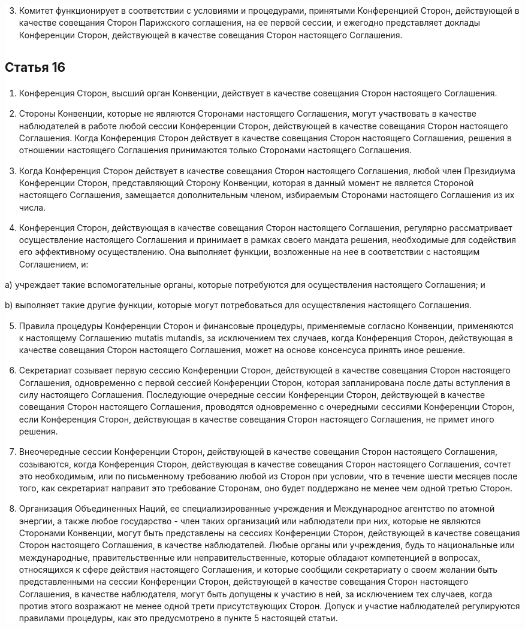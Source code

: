 3. Комитет функционирует в соответствии с условиями и процедурами, принятыми Конференцией Сторон, действующей в качестве совещания Сторон Парижского соглашения, на ее первой сессии, и ежегодно представляет доклады Конференции Сторон, действующей в качестве совещания Сторон настоящего Соглашения.

## Статья 16

1. Конференция Сторон, высший орган Конвенции, действует в качестве совещания Сторон настоящего Соглашения.

2. Стороны Конвенции, которые не являются Сторонами настоящего Соглашения, могут участвовать в качестве наблюдателей в работе любой сессии Конференции Сторон, действующей в качестве совещания Сторон настоящего Соглашения. Когда Конференция Сторон действует в качестве совещания Сторон настоящего Соглашения, решения в отношении настоящего Соглашения принимаются только Сторонами настоящего Соглашения.

3. Когда Конференция Сторон действует в качестве совещания Сторон настоящего Соглашения, любой член Президиума Конференции Сторон, представляющий Сторону Конвенции, которая в данный момент не является Стороной настоящего Соглашения, замещается дополнительным членом, избираемым Сторонами настоящего Соглашения из их числа.

4. Конференция Сторон, действующая в качестве совещания Сторон настоящего Соглашения, регулярно рассматривает осуществление настоящего Соглашения и принимает в рамках своего мандата решения, необходимые для содействия его эффективному осуществлению. Она выполняет функции, возложенные на нее в соответствии с настоящим Соглашением, и:

a) учреждает такие вспомогательные органы, которые потребуются для осуществления настоящего Соглашения; и

b) выполняет такие другие функции, которые могут потребоваться для осуществления настоящего Соглашения.

5. Правила процедуры Конференции Сторон и финансовые процедуры, применяемые согласно Конвенции, применяются к настоящему Соглашению mutatis mutandis, за исключением тех случаев, когда Конференция Сторон, действующая в качестве совещания Сторон настоящего Соглашения, может на основе консенсуса принять иное решение.

6. Секретариат созывает первую сессию Конференции Сторон, действующей в качестве совещания Сторон настоящего Соглашения, одновременно с первой сессией Конференции Сторон, которая запланирована после даты вступления в силу настоящего Соглашения. Последующие очередные сессии Конференции Сторон, действующей в качестве совещания Сторон настоящего Соглашения, проводятся одновременно с очередными сессиями Конференции Сторон, если Конференция Сторон, действующая в качестве совещания Сторон настоящего Соглашения, не примет иного решения.

7. Внеочередные сессии Конференции Сторон, действующей в качестве совещания Сторон настоящего Соглашения, созываются, когда Конференция Сторон, действующая в качестве совещания Сторон настоящего Соглашения, сочтет это необходимым, или по письменному требованию любой из Сторон при условии, что в течение шести месяцев после того, как секретариат направит это требование Сторонам, оно будет поддержано не менее чем одной третью Сторон.

8. Организация Объединенных Наций, ее специализированные учреждения и Международное агентство по атомной энергии, а также любое государство - член таких организаций или наблюдатели при них, которые не являются Сторонами Конвенции, могут быть представлены на сессиях Конференции Сторон, действующей в качестве совещания Сторон настоящего Соглашения, в качестве наблюдателей. Любые органы или учреждения, будь то национальные или международные, правительственные или неправительственные, которые обладают компетенцией в вопросах, относящихся к сфере действия настоящего Соглашения, и которые сообщили секретариату о своем желании быть представленными на сессии Конференции Сторон, действующей в качестве совещания Сторон настоящего Соглашения, в качестве наблюдателя, могут быть допущены к участию в ней, за исключением тех случаев, когда против этого возражают не менее одной трети присутствующих Сторон. Допуск и участие наблюдателей регулируются правилами процедуры, как это предусмотрено в пункте 5 настоящей статьи.
